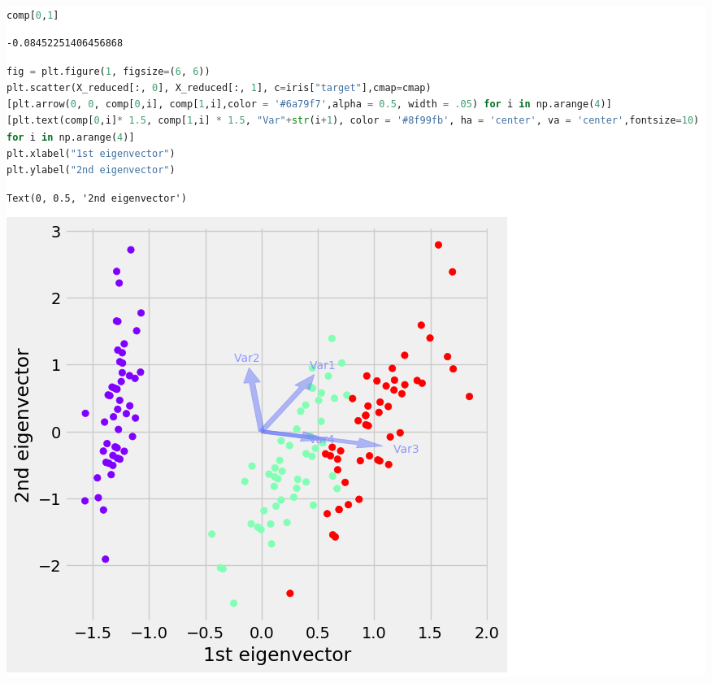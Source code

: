 
```python
comp[0,1]
```




    -0.08452251406456868




```python
fig = plt.figure(1, figsize=(6, 6))
plt.scatter(X_reduced[:, 0], X_reduced[:, 1], c=iris["target"],cmap=cmap)
[plt.arrow(0, 0, comp[0,i], comp[1,i],color = '#6a79f7',alpha = 0.5, width = .05) for i in np.arange(4)]
[plt.text(comp[0,i]* 1.5, comp[1,i] * 1.5, "Var"+str(i+1), color = '#8f99fb', ha = 'center', va = 'center',fontsize=10) for i in np.arange(4)]
plt.xlabel("1st eigenvector")
plt.ylabel("2nd eigenvector")
```




    Text(0, 0.5, '2nd eigenvector')




![png](output_14_1.png)
